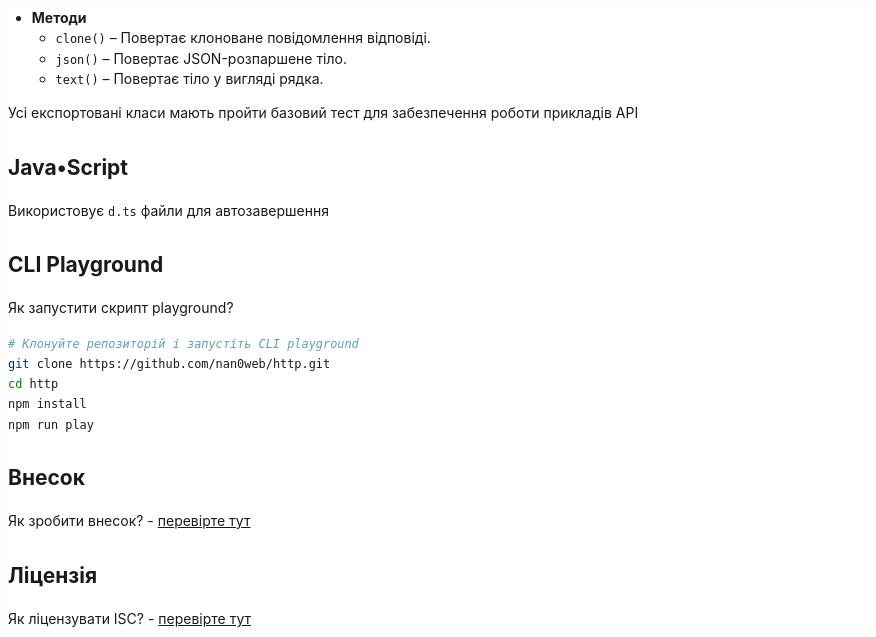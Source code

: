 * **Методи**
  * `clone()` – Повертає клоноване повідомлення відповіді.
  * `json()` – Повертає JSON-розпаршене тіло.
  * `text()` – Повертає тіло у вигляді рядка.

Усі експортовані класи мають пройти базовий тест для забезпечення роботи прикладів API

## Java•Script

Використовує `d.ts` файли для автозавершення

## CLI Playground

Як запустити скрипт playground?
```bash
# Клонуйте репозиторій і запустіть CLI playground
git clone https://github.com/nan0web/http.git
cd http
npm install
npm run play
```

## Внесок

Як зробити внесок? - [перевірте тут](./CONTRIBUTING.md)

## Ліцензія

Як ліцензувати ISC? - [перевірте тут](./LICENSE)
